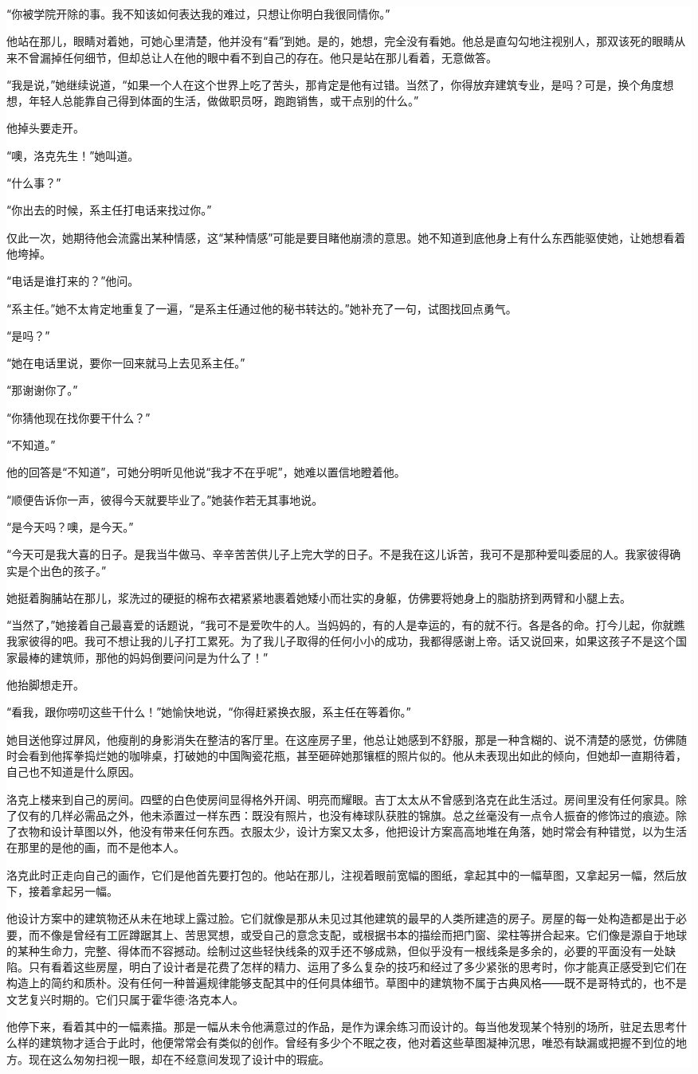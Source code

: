 “你被学院开除的事。我不知该如何表达我的难过，只想让你明白我很同情你。”

他站在那儿，眼睛对着她，可她心里清楚，他并没有“看”到她。是的，她想，完全没有看她。他总是直勾勾地注视别人，那双该死的眼睛从来不曾漏掉任何细节，但却总让人在他的眼中看不到自己的存在。他只是站在那儿看着，无意做答。

“我是说，”她继续说道，“如果一个人在这个世界上吃了苦头，那肯定是他有过错。当然了，你得放弃建筑专业，是吗？可是，换个角度想想，年轻人总能靠自己得到体面的生活，做做职员呀，跑跑销售，或干点别的什么。”

他掉头要走开。

“噢，洛克先生！”她叫道。

“什么事？”

“你出去的时候，系主任打电话来找过你。”

仅此一次，她期待他会流露出某种情感，这“某种情感”可能是要目睹他崩溃的意思。她不知道到底他身上有什么东西能驱使她，让她想看着他垮掉。

“电话是谁打来的？”他问。

“系主任。”她不太肯定地重复了一遍，“是系主任通过他的秘书转达的。”她补充了一句，试图找回点勇气。

“是吗？”

“她在电话里说，要你一回来就马上去见系主任。”

“那谢谢你了。”

“你猜他现在找你要干什么？”

“不知道。”

他的回答是“不知道”，可她分明听见他说“我才不在乎呢”，她难以置信地瞪着他。

“顺便告诉你一声，彼得今天就要毕业了。”她装作若无其事地说。

“是今天吗？噢，是今天。”

“今天可是我大喜的日子。是我当牛做马、辛辛苦苦供儿子上完大学的日子。不是我在这儿诉苦，我可不是那种爱叫委屈的人。我家彼得确实是个出色的孩子。”

她挺着胸脯站在那儿，浆洗过的硬挺的棉布衣裙紧紧地裹着她矮小而壮实的身躯，仿佛要将她身上的脂肪挤到两臂和小腿上去。

“当然了，”她接着自己最喜爱的话题说，“我可不是爱吹牛的人。当妈妈的，有的人是幸运的，有的就不行。各是各的命。打今儿起，你就瞧我家彼得的吧。我可不想让我的儿子打工累死。为了我儿子取得的任何小小的成功，我都得感谢上帝。话又说回来，如果这孩子不是这个国家最棒的建筑师，那他的妈妈倒要问问是为什么了！”

他抬脚想走开。

“看我，跟你唠叨这些干什么！”她愉快地说，“你得赶紧换衣服，系主任在等着你。”

她目送他穿过屏风，他瘦削的身影消失在整洁的客厅里。在这座房子里，他总让她感到不舒服，那是一种含糊的、说不清楚的感觉，仿佛随时会看到他挥拳捣烂她的咖啡桌，打破她的中国陶瓷花瓶，甚至砸碎她那镶框的照片似的。他从未表现出如此的倾向，但她却一直期待着，自己也不知道是什么原因。

洛克上楼来到自己的房间。四壁的白色使房间显得格外开阔、明亮而耀眼。吉丁太太从不曾感到洛克在此生活过。房间里没有任何家具。除了仅有的几样必需品之外，他未添置过一样东西：既没有照片，也没有棒球队获胜的锦旗。总之丝毫没有一点令人振奋的修饰过的痕迹。除了衣物和设计草图以外，他没有带来任何东西。衣服太少，设计方案又太多，他把设计方案高高地堆在角落，她时常会有种错觉，以为生活在那里的是他的画，而不是他本人。

洛克此时正走向自己的画作，它们是他首先要打包的。他站在那儿，注视着眼前宽幅的图纸，拿起其中的一幅草图，又拿起另一幅，然后放下，接着拿起另一幅。

他设计方案中的建筑物还从未在地球上露过脸。它们就像是那从未见过其他建筑的最早的人类所建造的房子。房屋的每一处构造都是出于必要，而不像是曾经有工匠蹲踞其上、苦思冥想，或受自己的意念支配，或根据书本的描绘而把门窗、梁柱等拼合起来。它们像是源自于地球的某种生命力，完整、得体而不容撼动。绘制过这些轻快线条的双手还不够成熟，但似乎没有一根线条是多余的，必要的平面没有一处缺陷。只有看着这些房屋，明白了设计者是花费了怎样的精力、运用了多么复杂的技巧和经过了多少紧张的思考时，你才能真正感受到它们在构造上的简约和质朴。没有任何一种普遍规律能够支配其中的任何具体细节。草图中的建筑物不属于古典风格——既不是哥特式的，也不是文艺复兴时期的。它们只属于霍华德·洛克本人。

他停下来，看着其中的一幅素描。那是一幅从未令他满意过的作品，是作为课余练习而设计的。每当他发现某个特别的场所，驻足去思考什么样的建筑物才适合于此时，他便常常会有类似的创作。曾经有多少个不眠之夜，他对着这些草图凝神沉思，唯恐有缺漏或把握不到位的地方。现在这么匆匆扫视一眼，却在不经意间发现了设计中的瑕疵。
